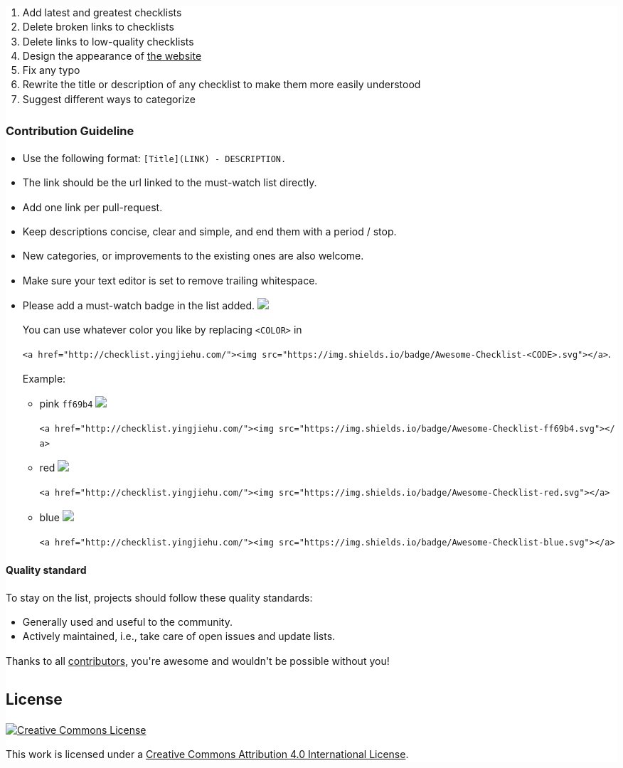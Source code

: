 1. Add latest and greatest checklists
2. Delete broken links to checklists
3. Delete links to low-quality checklists
4. Design the appearance of [the website](http://checklist.yingjiehu.com)
5. Fix any typo
6. Rewrite the title or description of any checklist to make them more easily understood
7. Suggest different ways to categorize

### Contribution Guideline

* Use the following format: `[Title](LINK) - DESCRIPTION.`
* The link should be the url linked to the must-watch list directly.
* Add one link per pull-request.
* Keep descriptions concise, clear and simple, and end them with a period / stop.
* New categories, or improvements to the existing ones are also welcome.
* Make sure your text editor is set to remove trailing whitespace.
* Please add a must-watch badge in the list added. <a href="http://checklist.yingjiehu.com/"><img src="https://img.shields.io/badge/Awesome-Checklist-blue.svg"></a>

	You can use whatever color you like by replacing `<COLOR>` in 
	
	`<a href="http://checklist.yingjiehu.com/"><img src="https://img.shields.io/badge/Awesome-Checklist-<CODE>.svg"></a>`.
	
	Example:
	
	* pink `ff69b4` <a href="http://checklist.yingjiehu.com/"><img src="https://img.shields.io/badge/Awesome-Checklist-ff69b4.svg"></a>

		`<a href="http://checklist.yingjiehu.com/"><img src="https://img.shields.io/badge/Awesome-Checklist-ff69b4.svg"></a>`
		
	* red <a href="http://checklist.yingjiehu.com/"><img src="https://img.shields.io/badge/Awesome-Checklist-red.svg"></a>
	
		`<a href="http://checklist.yingjiehu.com/"><img src="https://img.shields.io/badge/Awesome-Checklist-red.svg"></a>`
		
	* blue <a href="http://checklist.yingjiehu.com/"><img src="https://img.shields.io/badge/Awesome-Checklist-blue.svg"></a>
	
		`<a href="http://checklist.yingjiehu.com/"><img src="https://img.shields.io/badge/Awesome-Checklist-blue.svg"></a>`
		
#### Quality standard

To stay on the list, projects should follow these quality standards:

* Generally used and useful to the community.
* Actively maintained, i.e., take care of open issues and update lists.

Thanks to all [contributors](https://github.com/huyingjie/checklist-checklist/graphs/contributors), you're awesome and wouldn't be possible without you!


## License

[![Creative Commons License](http://i.creativecommons.org/l/by/4.0/88x31.png)](http://creativecommons.org/licenses/by/4.0/)

This work is licensed under a [Creative Commons Attribution 4.0 International License](http://creativecommons.org/licenses/by/4.0/).

[OSS Icon]: https://cdn.rawgit.com/Awesome-Windows/Awesome/master/media/OSS.svg
[Freeware Icon]: https://cdn.rawgit.com/Awesome-Windows/Awesome/master/media/free.svg

